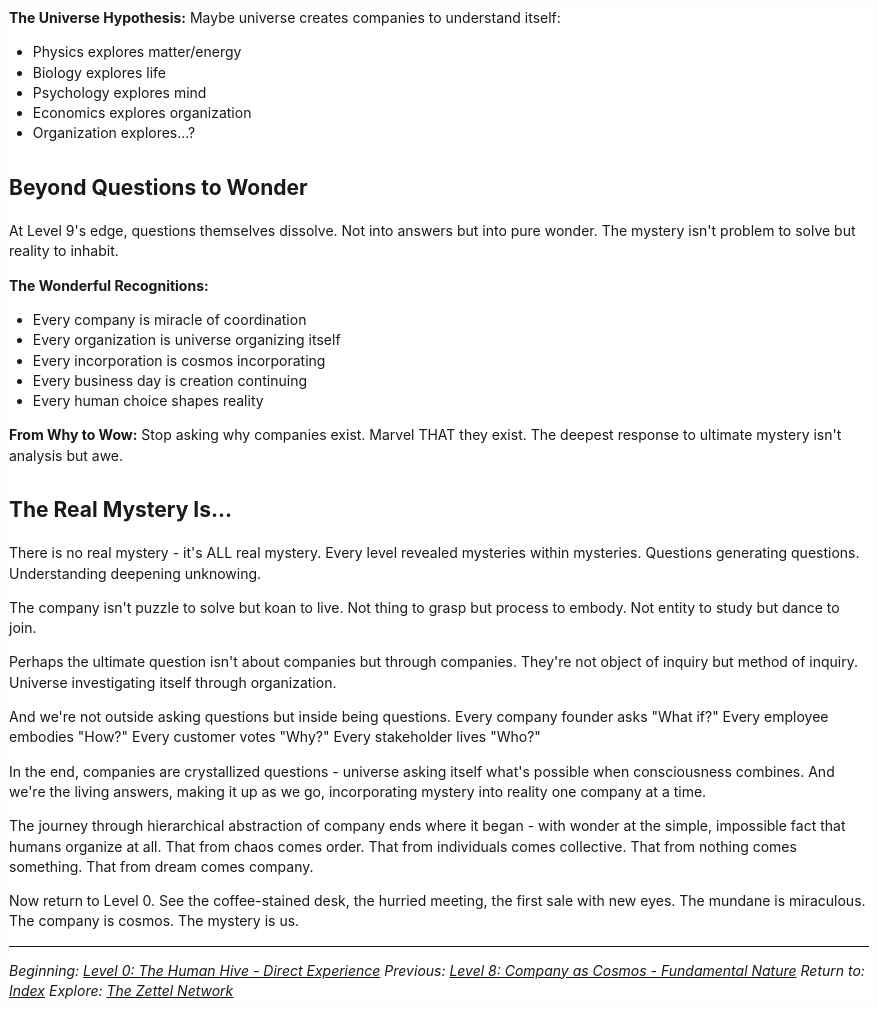 **The Universe Hypothesis:**
Maybe universe creates companies to understand itself:
- Physics explores matter/energy
- Biology explores life
- Psychology explores mind
- Economics explores organization
- Organization explores...?

## Beyond Questions to Wonder

At Level 9's edge, questions themselves dissolve. Not into answers but into pure wonder. The mystery isn't problem to solve but reality to inhabit.

**The Wonderful Recognitions:**
- Every company is miracle of coordination
- Every organization is universe organizing itself
- Every incorporation is cosmos incorporating
- Every business day is creation continuing
- Every human choice shapes reality

**From Why to Wow:**
Stop asking why companies exist. Marvel THAT they exist. The deepest response to ultimate mystery isn't analysis but awe.

## The Real Mystery Is...

There is no real mystery - it's ALL real mystery. Every level revealed mysteries within mysteries. Questions generating questions. Understanding deepening unknowing.

The company isn't puzzle to solve but koan to live. Not thing to grasp but process to embody. Not entity to study but dance to join.

Perhaps the ultimate question isn't about companies but through companies. They're not object of inquiry but method of inquiry. Universe investigating itself through organization.

And we're not outside asking questions but inside being questions. Every company founder asks "What if?" Every employee embodies "How?" Every customer votes "Why?" Every stakeholder lives "Who?"

In the end, companies are crystallized questions - universe asking itself what's possible when consciousness combines. And we're the living answers, making it up as we go, incorporating mystery into reality one company at a time.

The journey through hierarchical abstraction of company ends where it began - with wonder at the simple, impossible fact that humans organize at all. That from chaos comes order. That from individuals comes collective. That from nothing comes something. That from dream comes company.

Now return to Level 0. See the coffee-stained desk, the hurried meeting, the first sale with new eyes. The mundane is miraculous. The company is cosmos. The mystery is us.

---

*Beginning: [Level 0: The Human Hive - Direct Experience](L0_Human_Hive.md)*
*Previous: [Level 8: Company as Cosmos - Fundamental Nature](L8_Company_as_Cosmos.md)*
*Return to: [Index](HA_Company_Index.md)*
*Explore: [The Zettel Network](zettel/000_index.md)*
